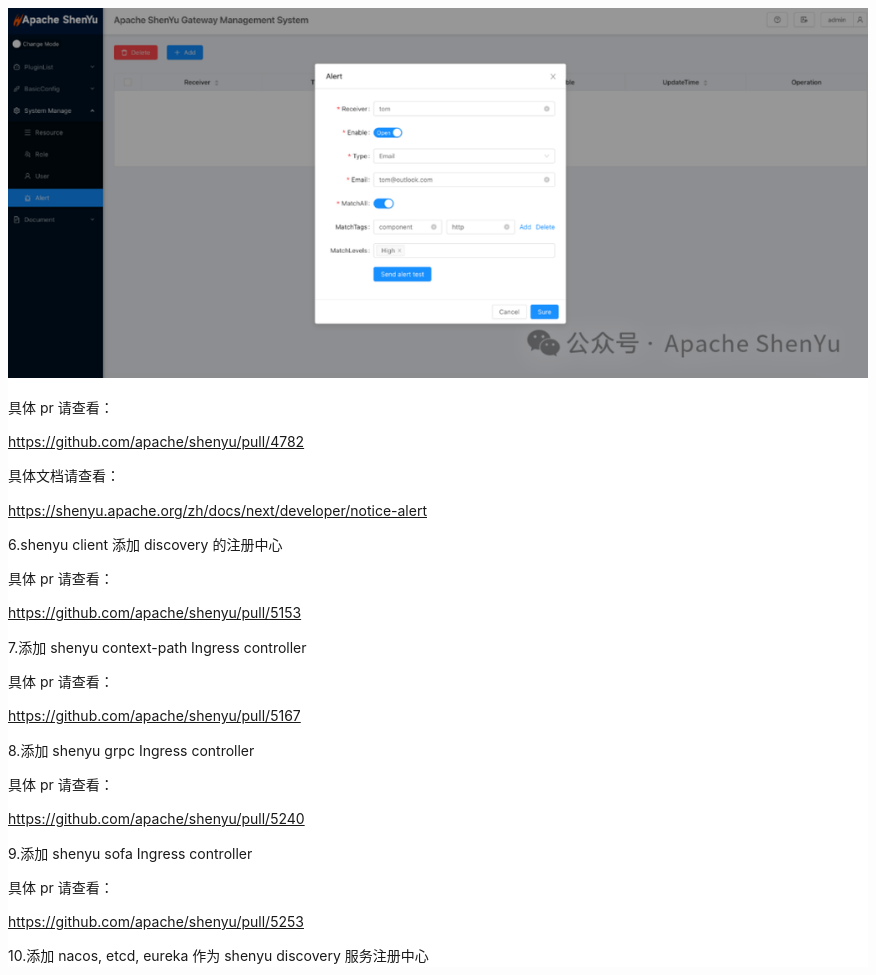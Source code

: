 ![](/assets/img/news/Apache-ShenYu-2.6.1-0.png)

具体 pr 请查看：

https://github.com/apache/shenyu/pull/4782

具体文档请查看：

https://shenyu.apache.org/zh/docs/next/developer/notice-alert

6.shenyu client 添加 discovery 的注册中心

具体 pr 请查看：

https://github.com/apache/shenyu/pull/5153

7.添加 shenyu context-path Ingress controller

具体 pr 请查看：

https://github.com/apache/shenyu/pull/5167

8.添加 shenyu grpc Ingress controller

具体 pr 请查看：

https://github.com/apache/shenyu/pull/5240

9.添加 shenyu sofa Ingress controller

具体 pr 请查看：

https://github.com/apache/shenyu/pull/5253

10.添加 nacos, etcd, eureka 作为 shenyu discovery 服务注册中心
